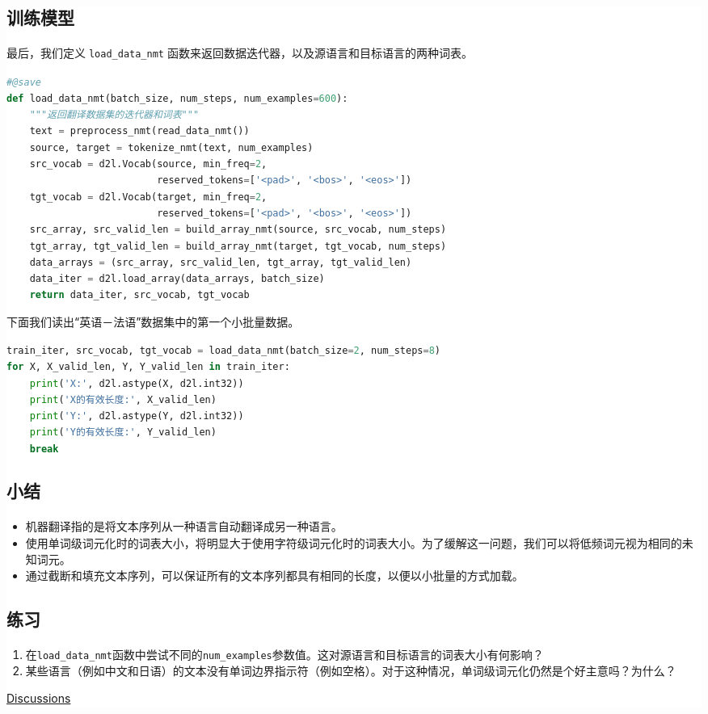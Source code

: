 ## 训练模型

最后，我们定义 `load_data_nmt` 函数来返回数据迭代器，以及源语言和目标语言的两种词表。

```python
#@save
def load_data_nmt(batch_size, num_steps, num_examples=600):
    """返回翻译数据集的迭代器和词表"""
    text = preprocess_nmt(read_data_nmt())
    source, target = tokenize_nmt(text, num_examples)
    src_vocab = d2l.Vocab(source, min_freq=2,
                          reserved_tokens=['<pad>', '<bos>', '<eos>'])
    tgt_vocab = d2l.Vocab(target, min_freq=2,
                          reserved_tokens=['<pad>', '<bos>', '<eos>'])
    src_array, src_valid_len = build_array_nmt(source, src_vocab, num_steps)
    tgt_array, tgt_valid_len = build_array_nmt(target, tgt_vocab, num_steps)
    data_arrays = (src_array, src_valid_len, tgt_array, tgt_valid_len)
    data_iter = d2l.load_array(data_arrays, batch_size)
    return data_iter, src_vocab, tgt_vocab
```

下面我们读出“英语－法语”数据集中的第一个小批量数据。

```python
train_iter, src_vocab, tgt_vocab = load_data_nmt(batch_size=2, num_steps=8)
for X, X_valid_len, Y, Y_valid_len in train_iter:
    print('X:', d2l.astype(X, d2l.int32))
    print('X的有效长度:', X_valid_len)
    print('Y:', d2l.astype(Y, d2l.int32))
    print('Y的有效长度:', Y_valid_len)
    break
```

## 小结

* 机器翻译指的是将文本序列从一种语言自动翻译成另一种语言。
* 使用单词级词元化时的词表大小，将明显大于使用字符级词元化时的词表大小。为了缓解这一问题，我们可以将低频词元视为相同的未知词元。
* 通过截断和填充文本序列，可以保证所有的文本序列都具有相同的长度，以便以小批量的方式加载。

## 练习

1. 在`load_data_nmt`函数中尝试不同的`num_examples`参数值。这对源语言和目标语言的词表大小有何影响？
2. 某些语言（例如中文和日语）的文本没有单词边界指示符（例如空格）。对于这种情况，单词级词元化仍然是个好主意吗？为什么？

[Discussions](https://discuss.d2l.ai/t/2776)


[^1]: Brown P F, Cocke J, Della Pietra S A, et al. A statistical approach to language translation[C]//Coling Budapest 1988 Volume 1: International Conference on Computational Linguistics. 1988.
[^2]: Brown P F, Cocke J, Della Pietra S A, et al. A statistical approach to machine translation[J]. Computational linguistics, 1990, 16(2): 79-85.
